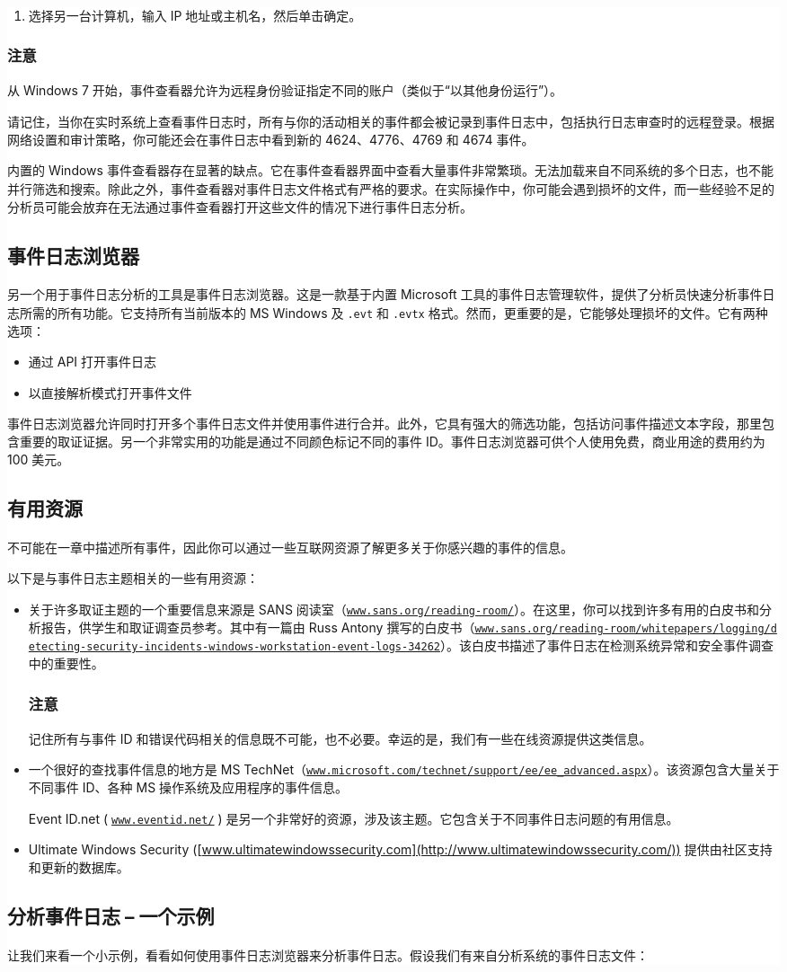 1.  选择另一台计算机，输入 IP 地址或主机名，然后单击确定。

### 注意

从 Windows 7 开始，事件查看器允许为远程身份验证指定不同的账户（类似于“以其他身份运行”）。

请记住，当你在实时系统上查看事件日志时，所有与你的活动相关的事件都会被记录到事件日志中，包括执行日志审查时的远程登录。根据网络设置和审计策略，你可能还会在事件日志中看到新的 4624、4776、4769 和 4674 事件。

内置的 Windows 事件查看器存在显著的缺点。它在事件查看器界面中查看大量事件非常繁琐。无法加载来自不同系统的多个日志，也不能并行筛选和搜索。除此之外，事件查看器对事件日志文件格式有严格的要求。在实际操作中，你可能会遇到损坏的文件，而一些经验不足的分析员可能会放弃在无法通过事件查看器打开这些文件的情况下进行事件日志分析。

## 事件日志浏览器

另一个用于事件日志分析的工具是事件日志浏览器。这是一款基于内置 Microsoft 工具的事件日志管理软件，提供了分析员快速分析事件日志所需的所有功能。它支持所有当前版本的 MS Windows 及 `.evt` 和 `.evtx` 格式。然而，更重要的是，它能够处理损坏的文件。它有两种选项：

+   通过 API 打开事件日志

+   以直接解析模式打开事件文件

事件日志浏览器允许同时打开多个事件日志文件并使用事件进行合并。此外，它具有强大的筛选功能，包括访问事件描述文本字段，那里包含重要的取证证据。另一个非常实用的功能是通过不同颜色标记不同的事件 ID。事件日志浏览器可供个人使用免费，商业用途的费用约为 100 美元。

## 有用资源

不可能在一章中描述所有事件，因此你可以通过一些互联网资源了解更多关于你感兴趣的事件的信息。

以下是与事件日志主题相关的一些有用资源：

+   关于许多取证主题的一个重要信息来源是 SANS 阅读室（[`www.sans.org/reading-room/`](https://www.sans.org/reading-room/)）。在这里，你可以找到许多有用的白皮书和分析报告，供学生和取证调查员参考。其中有一篇由 Russ Antony 撰写的白皮书（[`www.sans.org/reading-room/whitepapers/logging/detecting-security-incidents-windows-workstation-event-logs-34262`](http://www.sans.org/reading-room/whitepapers/logging/detecting-security-incidents-windows-workstation-event-logs-34262)）。该白皮书描述了事件日志在检测系统异常和安全事件调查中的重要性。

    ### 注意

    记住所有与事件 ID 和错误代码相关的信息既不可能，也不必要。幸运的是，我们有一些在线资源提供这类信息。

+   一个很好的查找事件信息的地方是 MS TechNet（[`www.microsoft.com/technet/support/ee/ee_advanced.aspx`](https://www.microsoft.com/technet/support/ee/ee_advanced.aspx)）。该资源包含大量关于不同事件 ID、各种 MS 操作系统及应用程序的事件信息。

    Event ID.net ( [`www.eventid.net/`](http://www.eventid.net/) ) 是另一个非常好的资源，涉及该主题。它包含关于不同事件日志问题的有用信息。

+   Ultimate Windows Security ([www.ultimatewindowssecurity.com](http://www.ultimatewindowssecurity.com/)) 提供由社区支持和更新的数据库。

## 分析事件日志 – 一个示例

让我们来看一个小示例，看看如何使用事件日志浏览器来分析事件日志。假设我们有来自分析系统的事件日志文件：
